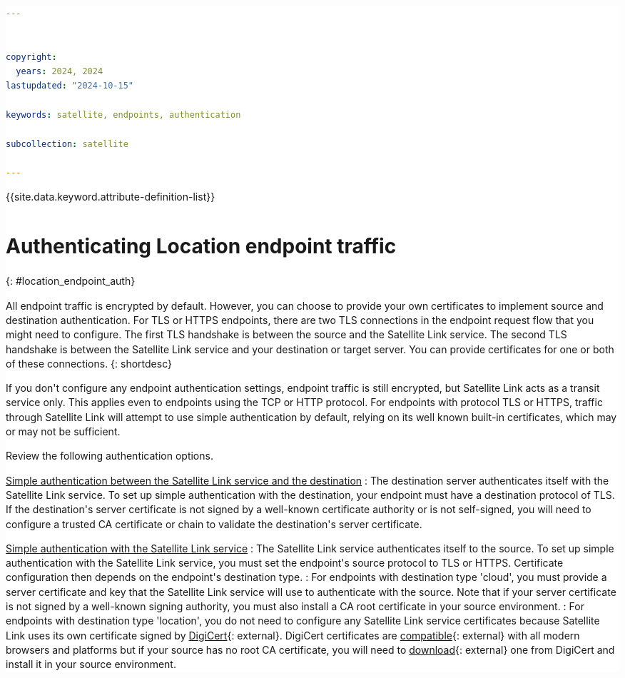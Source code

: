 ```yaml
---


copyright:
  years: 2024, 2024
lastupdated: "2024-10-15"

keywords: satellite, endpoints, authentication

subcollection: satellite

---
```


{{site.data.keyword.attribute-definition-list}}

# Authenticating Location endpoint traffic
{: #location_endpoint_auth}

All endpoint traffic is encrypted by default. However, you can choose to provide your own certificates to implement source and destination authentication. For TLS or HTTPS endpoints, there are two TLS connections in the endpoint request flow that you might need to configure. The first TLS handshake is between the source and the Satellite Link service. The second TLS handshake is between the Satellite Link service and your destination or target server. You can provide certificates for one or both of these connections.
{: shortdesc}

If you don't configure any endpoint authentication settings, endpoint traffic is still encrypted, but Satellite Link acts as a transit service only. This applies even to endpoints using the TCP or HTTP protocol. For endpoints with protocol TLS or HTTPS, traffic through Satellite Link will attempt to use simple authentication by default, relying on its well known built-in certificates, which may or may not be sufficient.

Review the following authentication options.

[Simple authentication between the Satellite Link service and the destination](#mutual-auth-cli-loc)
:   The destination server authenticates itself with the Satellite Link service. To set up simple authentication with the destination, your endpoint must have a destination protocol of TLS. If the destination's server certificate is not signed by a well-known certificate authority or is not self-signed, you will need to configure a trusted CA certificate or chain to validate the destination's server certificate.

[Simple authentication with the Satellite Link service](#simple-auth-source-loc)
:   The Satellite Link service authenticates itself to the source. To set up simple authentication with the Satellite Link service, you must set the endpoint's source protocol to TLS or HTTPS. Certificate configuration then depends on the endpoint's destination type.
:   For endpoints with destination type 'cloud', you must provide a server certificate and key that the Satellite Link service will use to authenticate with the source. Note that if your server certificate is not signed by a well-known signing authority, you must also install a CA root certificate in your source environment.
:   For endpoints with destination type 'location', you do not need to configure any Satellite Link service certificates because Satellite Link uses its own certificate signed by [DigiCert](https://www.digicert.com/){: external}. DigiCert certificates are [compatible](https://knowledge.digicert.com/general-information/compatibility-of-digicert-trusted-root-certificates){: external} with all modern browsers and platforms but if your source has no root CA certificate, you will need to [download](https://www.digicert.com/kb/digicert-root-certificates.htm){: external} one from DigiCert and install it in your source environment.
